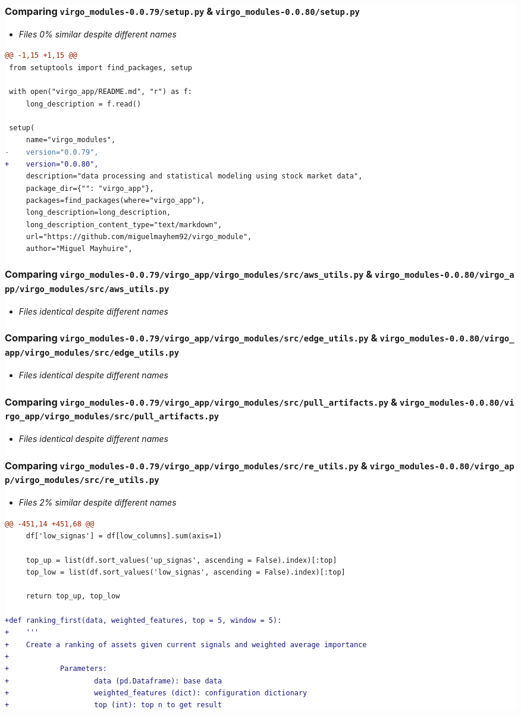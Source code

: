 ### Comparing `virgo_modules-0.0.79/setup.py` & `virgo_modules-0.0.80/setup.py`

 * *Files 0% similar despite different names*

```diff
@@ -1,15 +1,15 @@
 from setuptools import find_packages, setup
 
 with open("virgo_app/README.md", "r") as f:
     long_description = f.read()
 
 setup(
     name="virgo_modules",
-    version="0.0.79",
+    version="0.0.80",
     description="data processing and statistical modeling using stock market data",
     package_dir={"": "virgo_app"},
     packages=find_packages(where="virgo_app"),
     long_description=long_description,
     long_description_content_type="text/markdown",
     url="https://github.com/miguelmayhem92/virgo_module",
     author="Miguel Mayhuire",
```

### Comparing `virgo_modules-0.0.79/virgo_app/virgo_modules/src/aws_utils.py` & `virgo_modules-0.0.80/virgo_app/virgo_modules/src/aws_utils.py`

 * *Files identical despite different names*

### Comparing `virgo_modules-0.0.79/virgo_app/virgo_modules/src/edge_utils.py` & `virgo_modules-0.0.80/virgo_app/virgo_modules/src/edge_utils.py`

 * *Files identical despite different names*

### Comparing `virgo_modules-0.0.79/virgo_app/virgo_modules/src/pull_artifacts.py` & `virgo_modules-0.0.80/virgo_app/virgo_modules/src/pull_artifacts.py`

 * *Files identical despite different names*

### Comparing `virgo_modules-0.0.79/virgo_app/virgo_modules/src/re_utils.py` & `virgo_modules-0.0.80/virgo_app/virgo_modules/src/re_utils.py`

 * *Files 2% similar despite different names*

```diff
@@ -451,14 +451,68 @@
     df['low_signas'] = df[low_columns].sum(axis=1)
     
     top_up = list(df.sort_values('up_signas', ascending = False).index)[:top]
     top_low = list(df.sort_values('low_signas', ascending = False).index)[:top]
     
     return top_up, top_low
 
+def ranking_first(data, weighted_features, top = 5, window = 5):
+    '''
+    Create a ranking of assets given current signals and weighted average importance
+
+            Parameters:
+                    data (pd.Dataframe): base data
+                    weighted_features (dict): configuration dictionary
+                    top (int): top n to get result
```
